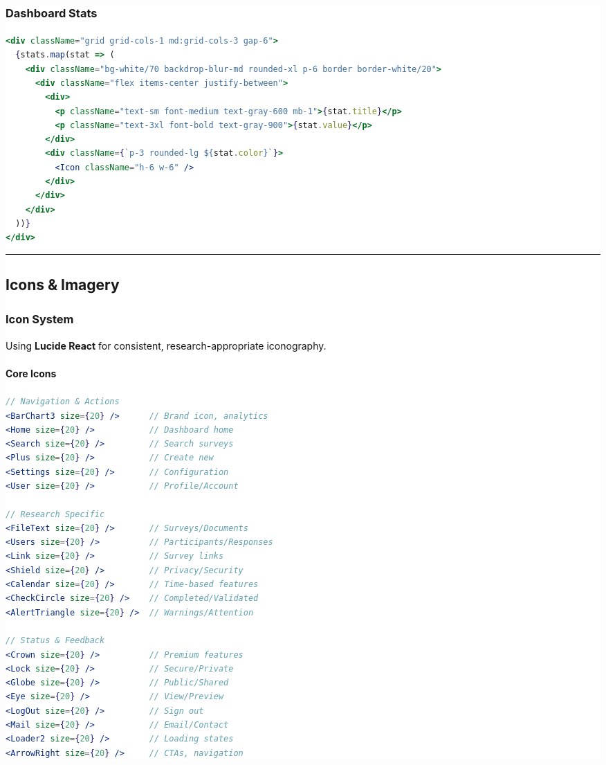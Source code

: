 ### Dashboard Stats
```jsx
<div className="grid grid-cols-1 md:grid-cols-3 gap-6">
  {stats.map(stat => (
    <div className="bg-white/70 backdrop-blur-md rounded-xl p-6 border border-white/20">
      <div className="flex items-center justify-between">
        <div>
          <p className="text-sm font-medium text-gray-600 mb-1">{stat.title}</p>
          <p className="text-3xl font-bold text-gray-900">{stat.value}</p>
        </div>
        <div className={`p-3 rounded-lg ${stat.color}`}>
          <Icon className="h-6 w-6" />
        </div>
      </div>
    </div>
  ))}
</div>
```

---

## Icons & Imagery

### Icon System

Using **Lucide React** for consistent, research-appropriate iconography.

#### Core Icons
```jsx
// Navigation & Actions
<BarChart3 size={20} />      // Brand icon, analytics
<Home size={20} />           // Dashboard home
<Search size={20} />         // Search surveys
<Plus size={20} />           // Create new
<Settings size={20} />       // Configuration
<User size={20} />           // Profile/Account

// Research Specific
<FileText size={20} />       // Surveys/Documents
<Users size={20} />          // Participants/Responses
<Link size={20} />           // Survey links
<Shield size={20} />         // Privacy/Security
<Calendar size={20} />       // Time-based features
<CheckCircle size={20} />    // Completed/Validated
<AlertTriangle size={20} />  // Warnings/Attention

// Status & Feedback
<Crown size={20} />          // Premium features
<Lock size={20} />           // Secure/Private
<Globe size={20} />          // Public/Shared
<Eye size={20} />            // View/Preview
<LogOut size={20} />         // Sign out
<Mail size={20} />           // Email/Contact
<Loader2 size={20} />        // Loading states
<ArrowRight size={20} />     // CTAs, navigation
```
